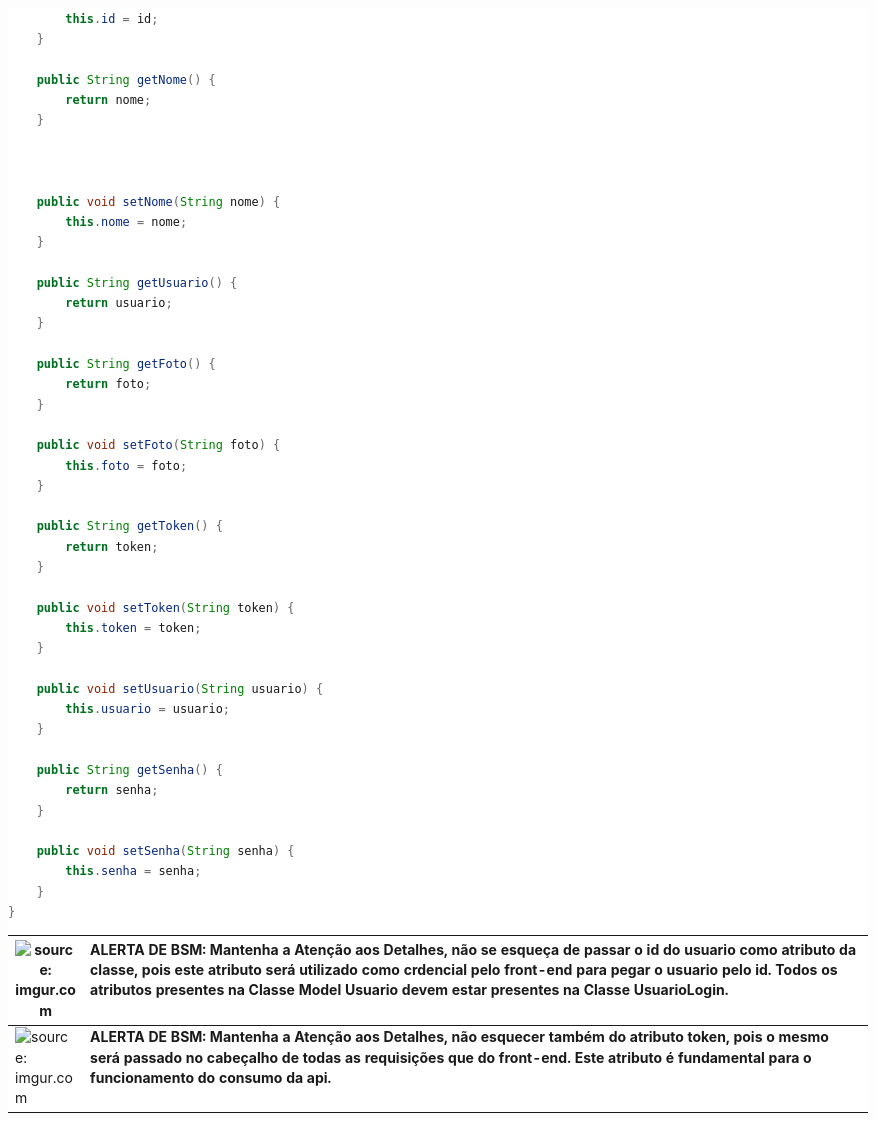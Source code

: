 ```java
		this.id = id;
	}

	public String getNome() {
		return nome;
	}



	public void setNome(String nome) {
		this.nome = nome;
	}

	public String getUsuario() {
		return usuario;
	}
	
	public String getFoto() {
		return foto;
	}

	public void setFoto(String foto) {
		this.foto = foto;
	}

	public String getToken() {
		return token;
	}

	public void setToken(String token) {
		this.token = token;
	}

	public void setUsuario(String usuario) {
		this.usuario = usuario;
	}

	public String getSenha() {
		return senha;
	}

	public void setSenha(String senha) {
		this.senha = senha;
	}
}
```

| <img src="https://i.imgur.com/vVDBDG0.png" title="source: imgur.com" width="300px"/> |<div align="left"> ALERTA DE BSM: Mantenha a Atenção aos Detalhes, não se esqueça de passar o id do usuario como atributo da classe, pois este atributo será utilizado como crdencial pelo front-end para pegar o usuario pelo id. Todos os atributos presentes na Classe Model Usuario devem estar presentes na Classe UsuarioLogin.</div> |
| ------------------------------------------------------------ | ------------------------------------------------------------ |
| <img src="https://i.imgur.com/vVDBDG0.png" title="source: imgur.com" width="350px"/> | **ALERTA DE BSM: Mantenha a Atenção aos Detalhes, não esquecer também do atributo token, pois o mesmo será passado no cabeçalho de todas as requisições que do front-end. Este atributo é fundamental para o funcionamento do consumo da api.** |
